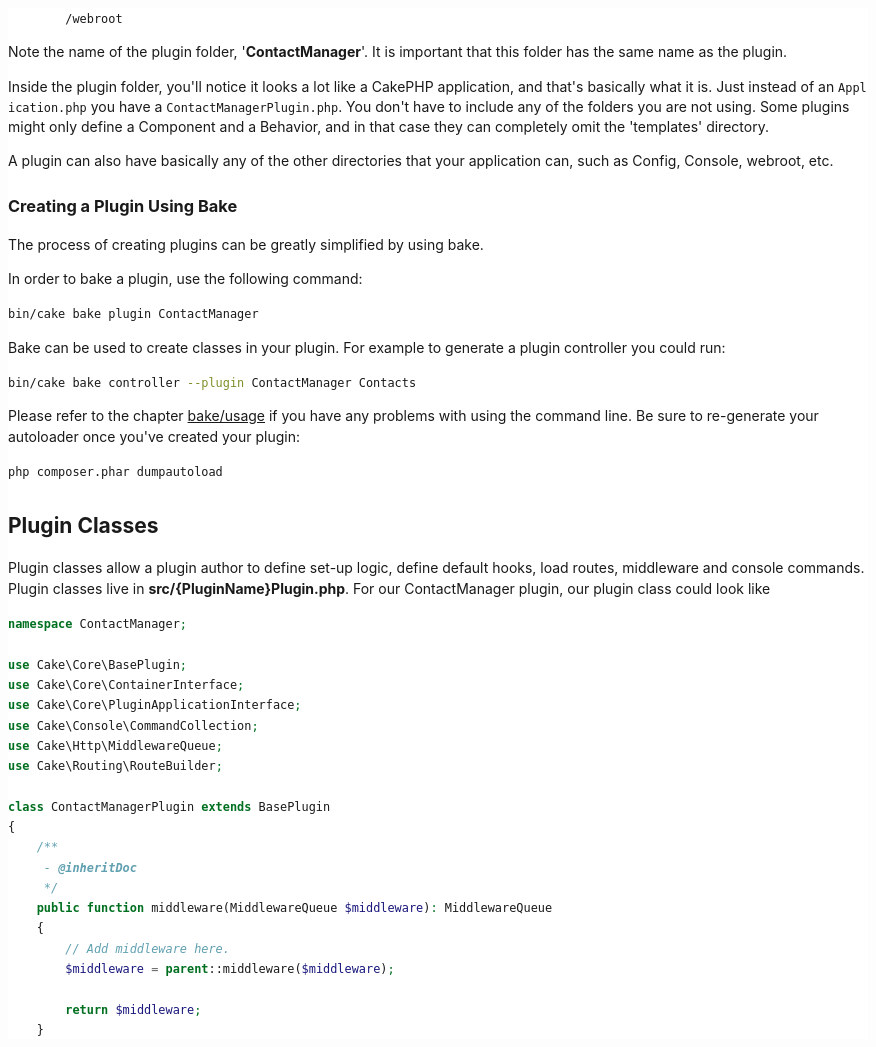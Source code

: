 ```
        /webroot
```
Note the name of the plugin folder, '**ContactManager**'. It is important
that this folder has the same name as the plugin.

Inside the plugin folder, you'll notice it looks a lot like a CakePHP
application, and that's basically what it is. Just instead of an `Application.php`
you have a `ContactManagerPlugin.php`. You don't have to
include any of the folders you are not using. Some plugins might
only define a Component and a Behavior, and in that case they can completely
omit the 'templates' directory.

A plugin can also have basically any of the other directories that your
application can, such as Config, Console, webroot, etc.

### Creating a Plugin Using Bake

The process of creating plugins can be greatly simplified by using bake.

In order to bake a plugin, use the following command:
```bash
bin/cake bake plugin ContactManager
```
Bake can be used to create classes in your plugin. For example to generate
a plugin controller you could run:
```bash
bin/cake bake controller --plugin ContactManager Contacts
```
Please refer to the chapter
[bake/usage](/en/bake/usage.md) if you
have any problems with using the command line. Be sure to re-generate your
autoloader once you've created your plugin:
```bash
php composer.phar dumpautoload
```
<a id="plugin-objects"></a>
## Plugin Classes

Plugin classes allow a plugin author to define set-up logic, define default
hooks, load routes, middleware and console commands. Plugin classes live in
**src/{PluginName}Plugin.php**. For our ContactManager plugin, our plugin class could look
like
```php
namespace ContactManager;

use Cake\Core\BasePlugin;
use Cake\Core\ContainerInterface;
use Cake\Core\PluginApplicationInterface;
use Cake\Console\CommandCollection;
use Cake\Http\MiddlewareQueue;
use Cake\Routing\RouteBuilder;

class ContactManagerPlugin extends BasePlugin
{
    /**
     - @inheritDoc
     */
    public function middleware(MiddlewareQueue $middleware): MiddlewareQueue
    {
        // Add middleware here.
        $middleware = parent::middleware($middleware);

        return $middleware;
    }

```